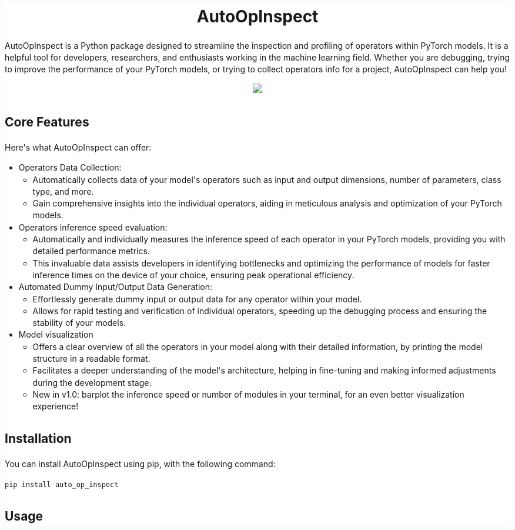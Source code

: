 <div align="center">

# AutoOpInspect
</div>

AutoOpInspect is a Python package designed to streamline the inspection and profiling of operators within PyTorch models. It is a helpful tool for developers, researchers, and enthusiasts working in the machine learning field. Whether you are debugging, trying to improve the performance of your PyTorch models, or trying to collect operators info for a project, AutoOpInspect can help you!

<div align="center">
  <img src="./assets/AutoOpInspect_logo.png" width="500"/>
</div>


## Core Features

Here's what AutoOpInspect can offer:

- Operators Data Collection:
  - Automatically collects data of your model's operators such as input and output dimensions, number of parameters, class type, and more.
  - Gain comprehensive insights into the individual operators, aiding in meticulous analysis and optimization of your PyTorch models.
- Operators inference speed evaluation:
  - Automatically and individually measures the inference speed of each operator in your PyTorch models, providing you with detailed performance metrics.
  - This invaluable data assists developers in identifying bottlenecks and optimizing the performance of models for faster inference times on the device of your choice, ensuring peak operational efficiency.
- Automated Dummy Input/Output Data Generation:
  - Effortlessly generate dummy input or output data for any operator within your model.
  - Allows for rapid testing and verification of individual operators, speeding up the debugging process and ensuring the stability of your models.
- Model visualization
  - Offers a clear overview of all the operators in your model along with their detailed information, by printing the model structure in a readable format.
  - Facilitates a deeper understanding of the model's architecture, helping in fine-tuning and making informed adjustments during the development stage.
  - New in v1.0: barplot the inference speed or number of modules in your terminal, for an even better visualization experience!

## Installation

You can install AutoOpInspect using pip, with the following command:

``` bash
pip install auto_op_inspect
```

## Usage
